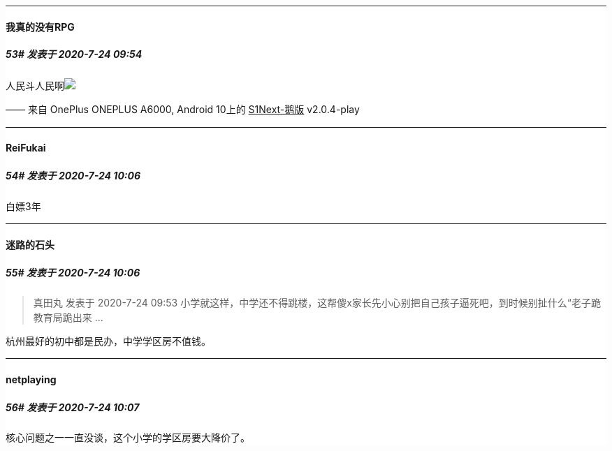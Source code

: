 *****

####  我真的没有RPG  
##### 53#       发表于 2020-7-24 09:54




人民斗人民啊<img src="https://static.saraba1st.com/image/smiley/face2017/020.png" referrerpolicy="no-referrer">

—— 来自 OnePlus ONEPLUS A6000, Android 10上的 [S1Next-鹅版](https://github.com/ykrank/S1-Next/releases) v2.0.4-play







*****

####  ReiFukai  
##### 54#       发表于 2020-7-24 10:06




白嫖3年







*****

####  迷路的石头  
##### 55#       发表于 2020-7-24 10:06



<blockquote>真田丸 发表于 2020-7-24 09:53
小学就这样，中学还不得跳楼，这帮傻x家长先小心别把自己孩子逼死吧，到时候别扯什么“老子跪教育局跪出来 ...</blockquote>
杭州最好的初中都是民办，中学学区房不值钱。







*****

####  netplaying  
##### 56#       发表于 2020-7-24 10:07




核心问题之一一直没谈，这个小学的学区房要大降价了。






